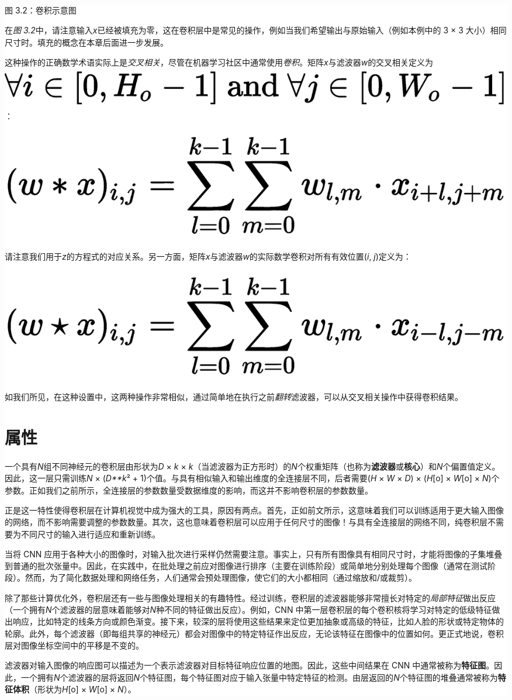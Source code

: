 图 3.2：卷积示意图

在*图 3.2*中，请注意输入*x*已经被填充为零，这在卷积层中是常见的操作，例如当我们希望输出与原始输入（例如本例中的 3 × 3 大小）相同尺寸时。填充的概念在本章后面进一步发展。

这种操作的正确数学术语实际上是*交叉相关*，尽管在机器学习社区中通常使用*卷积*。矩阵*x*与滤波器*w*的交叉相关定义为![](img/bc0a22cf-8707-490f-9dcf-d6799fadb04f.png)：

![](img/7679d42b-e3ac-4046-b758-00bd8baab798.png)

请注意我们用于*z*的方程式的对应关系。另一方面，矩阵*x*与滤波器*w*的实际数学卷积对所有有效位置(*i*, *j*)定义为：

![](img/cd2644fe-7b8b-45ee-b290-56ce8f40cbba.png)

如我们所见，在这种设置中，这两种操作非常相似，通过简单地在执行之前*翻转*滤波器，可以从交叉相关操作中获得卷积结果。

# 属性

一个具有*N*组不同神经元的卷积层由形状为*D* × *k* × *k*（当滤波器为正方形时）的*N*个权重矩阵（也称为**滤波器**或**核心**）和*N*个偏置值定义。因此，这一层只需训练*N* × (*D**k*² + 1)个值。与具有相似输入和输出维度的全连接层不同，后者需要(*H* × *W* × *D*) × (*H*[o] × *W*[o] × *N*)个参数。正如我们之前所示，全连接层的参数数量受数据维度的影响，而这并不影响卷积层的参数数量。

正是这一特性使得卷积层在计算机视觉中成为强大的工具，原因有两点。首先，正如前文所示，这意味着我们可以训练适用于更大输入图像的网络，而不影响需要调整的参数数量。其次，这也意味着卷积层可以应用于任何尺寸的图像！与具有全连接层的网络不同，纯卷积层不需要为不同尺寸的输入进行适应和重新训练。

当将 CNN 应用于各种大小的图像时，对输入批次进行采样仍然需要注意。事实上，只有所有图像具有相同尺寸时，才能将图像的子集堆叠到普通的批次张量中。因此，在实践中，在批处理之前应对图像进行排序（主要在训练阶段）或简单地分别处理每个图像（通常在测试阶段）。然而，为了简化数据处理和网络任务，人们通常会预处理图像，使它们的大小都相同（通过缩放和/或裁剪）。

除了那些计算优化外，卷积层还有一些与图像处理相关的有趣特性。经过训练，卷积层的滤波器能够非常擅长对特定的*局部特征*做出反应（一个拥有*N*个滤波器的层意味着能够对*N*种不同的特征做出反应）。例如，CNN 中第一层卷积层的每个卷积核将学习对特定的低级特征做出响应，比如特定的线条方向或颜色渐变。接下来，较深的层将使用这些结果来定位更加抽象或高级的特征，比如人脸的形状或特定物体的轮廓。此外，每个滤波器（即每组共享的神经元）都会对图像中的特定特征作出反应，无论该特征在图像中的位置如何。更正式地说，卷积层对图像坐标空间中的平移是不变的。

滤波器对输入图像的响应图可以描述为一个表示滤波器对目标特征响应位置的地图。因此，这些中间结果在 CNN 中通常被称为**特征图**。因此，一个拥有*N*个滤波器的层将返回*N*个特征图，每个特征图对应于输入张量中特定特征的检测。由层返回的*N*个特征图的堆叠通常被称为**特征体积**（形状为*H*[o] × *W*[o] × *N*）。
